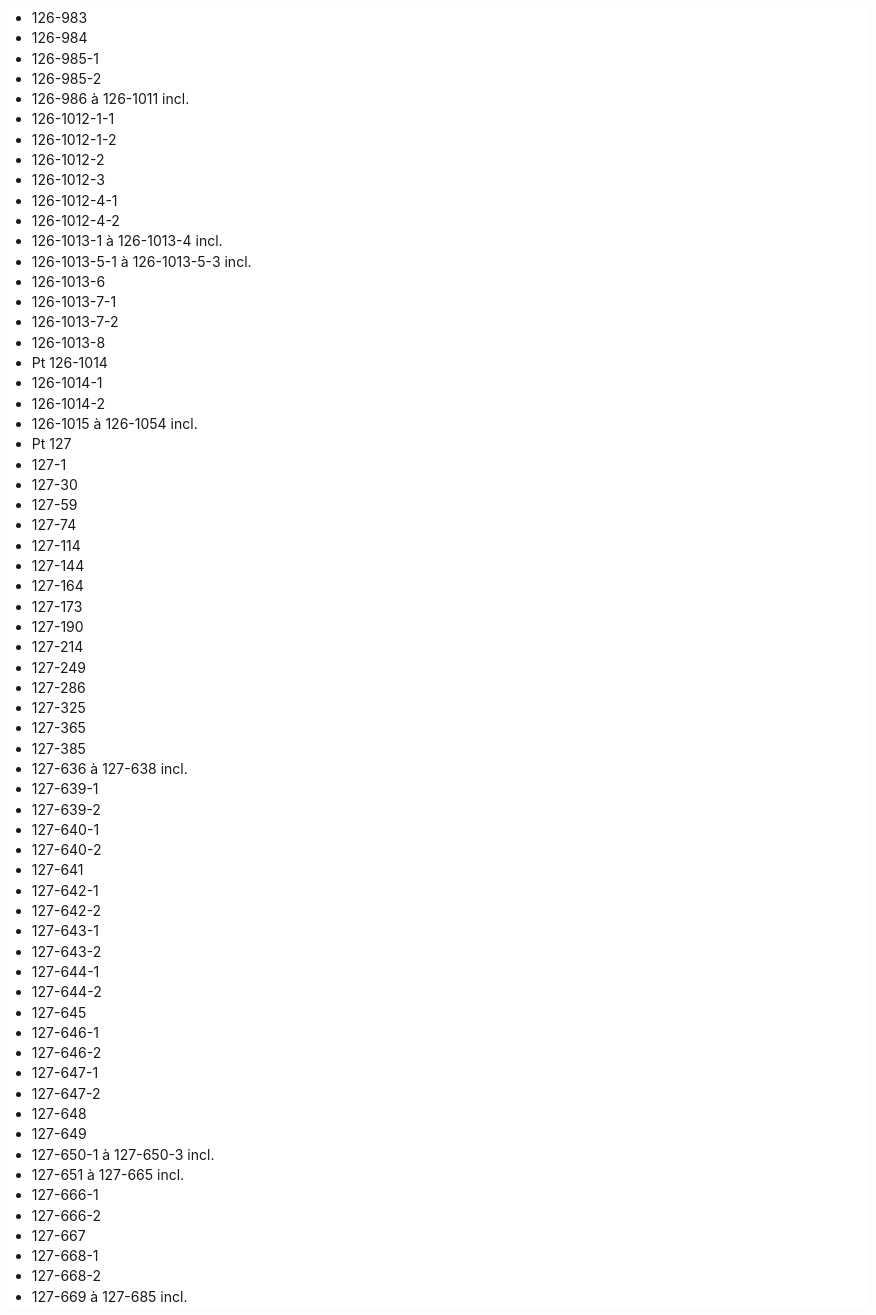 - 126-983
- 126-984
- 126-985-1
- 126-985-2
- 126-986 à 126-1011 incl.
- 126-1012-1-1
- 126-1012-1-2
- 126-1012-2
- 126-1012-3
- 126-1012-4-1
- 126-1012-4-2
- 126-1013-1 à 126-1013-4 incl.
- 126-1013-5-1 à 126-1013-5-3 incl.
- 126-1013-6
- 126-1013-7-1
- 126-1013-7-2
- 126-1013-8
- Pt 126-1014
- 126-1014-1
- 126-1014-2
- 126-1015 à 126-1054 incl.
- Pt 127
- 127-1
- 127-30
- 127-59
- 127-74
- 127-114
- 127-144
- 127-164
- 127-173
- 127-190
- 127-214
- 127-249
- 127-286
- 127-325
- 127-365
- 127-385
- 127-636 à 127-638 incl.
- 127-639-1
- 127-639-2
- 127-640-1
- 127-640-2
- 127-641
- 127-642-1
- 127-642-2
- 127-643-1
- 127-643-2
- 127-644-1
- 127-644-2
- 127-645
- 127-646-1
- 127-646-2
- 127-647-1
- 127-647-2
- 127-648
- 127-649
- 127-650-1 à 127-650-3 incl.
- 127-651 à 127-665 incl.
- 127-666-1
- 127-666-2
- 127-667
- 127-668-1
- 127-668-2
- 127-669 à 127-685 incl.